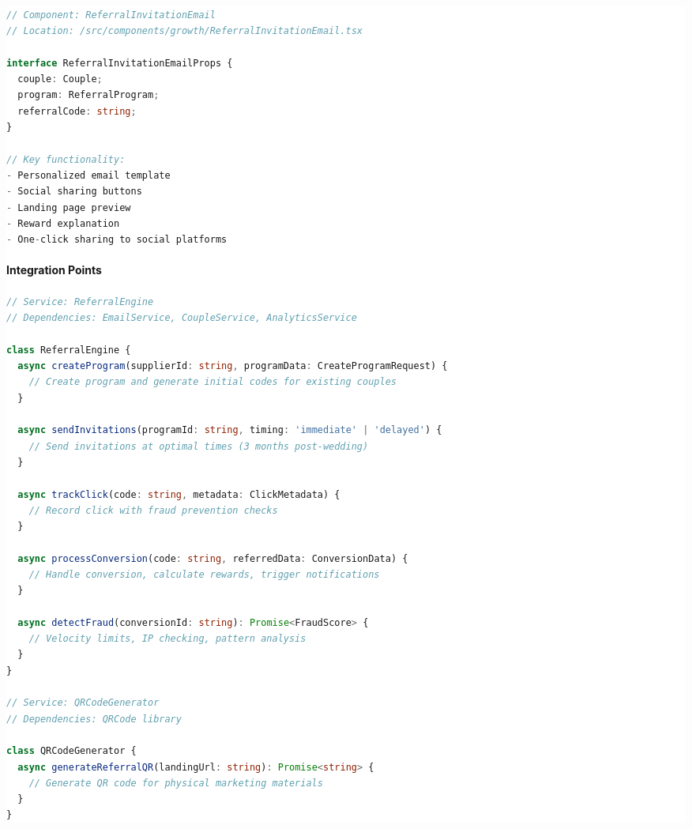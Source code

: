 ```typescript
// Component: ReferralInvitationEmail
// Location: /src/components/growth/ReferralInvitationEmail.tsx

interface ReferralInvitationEmailProps {
  couple: Couple;
  program: ReferralProgram;
  referralCode: string;
}

// Key functionality:
- Personalized email template
- Social sharing buttons
- Landing page preview
- Reward explanation
- One-click sharing to social platforms
```

#### Integration Points
```typescript
// Service: ReferralEngine
// Dependencies: EmailService, CoupleService, AnalyticsService

class ReferralEngine {
  async createProgram(supplierId: string, programData: CreateProgramRequest) {
    // Create program and generate initial codes for existing couples
  }
  
  async sendInvitations(programId: string, timing: 'immediate' | 'delayed') {
    // Send invitations at optimal times (3 months post-wedding)
  }
  
  async trackClick(code: string, metadata: ClickMetadata) {
    // Record click with fraud prevention checks
  }
  
  async processConversion(code: string, referredData: ConversionData) {
    // Handle conversion, calculate rewards, trigger notifications
  }
  
  async detectFraud(conversionId: string): Promise<FraudScore> {
    // Velocity limits, IP checking, pattern analysis
  }
}

// Service: QRCodeGenerator
// Dependencies: QRCode library

class QRCodeGenerator {
  async generateReferralQR(landingUrl: string): Promise<string> {
    // Generate QR code for physical marketing materials
  }
}
```

